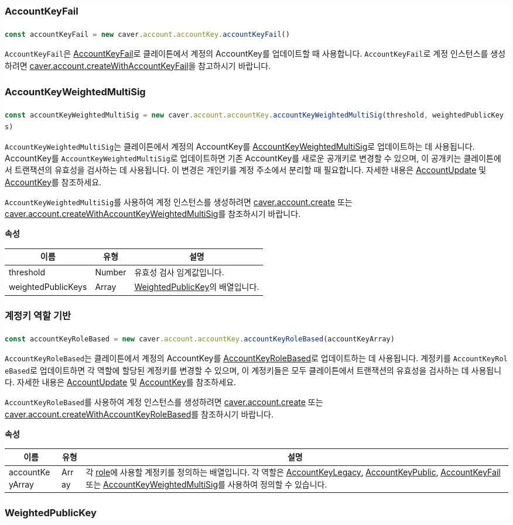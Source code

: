 ### AccountKeyFail <a id="accountkeyfail"></a>

```javascript
const accountKeyFail = new caver.account.accountKey.accountKeyFail()
```

`AccountKeyFail`은 [AccountKeyFail]로 클레이튼에서 계정의 AccountKey를 업데이트할 때 사용합니다. `AccountKeyFail`로 계정 인스턴스를 생성하려면 [caver.account.createWithAccountKeyFail](#caver-account-createwithaccountkeyfail)을 참고하시기 바랍니다.

### AccountKeyWeightedMultiSig <a id="accountkeyweightedmultisig"></a>

```javascript
const accountKeyWeightedMultiSig = new caver.account.accountKey.accountKeyWeightedMultiSig(threshold, weightedPublicKeys)
```

`AccountKeyWeightedMultiSig`는 클레이튼에서 계정의 AccountKey를 [AccountKeyWeightedMultiSig]로 업데이트하는 데 사용됩니다. AccountKey를 `AccountKeyWeightedMultiSig`로 업데이트하면 기존 AccountKey를 새로운 공개키로 변경할 수 있으며, 이 공개키는 클레이튼에서 트랜잭션의 유효성을 검사하는 데 사용됩니다. 이 변경은 개인키를 계정 주소에서 분리할 때 필요합니다. 자세한 내용은 [AccountUpdate](../get-started.md#account-update) 및 [AccountKey]를 참조하세요.

`AccountKeyWeightedMultiSig`를 사용하여 계정 인스턴스를 생성하려면 [caver.account.create](#caver-account-createwithaccountkeyweightedmultisig) 또는 [caver.account.createWithAccountKeyWeightedMultiSig](#caver-account-createwithaccountkeyweightedmultisig)를 참조하시기 바랍니다.

**속성**

| 이름                 | 유형     | 설명                          |
| ------------------ | ------ | --------------------------- |
| threshold          | Number | 유효성 검사 임계값입니다.              |
| weightedPublicKeys | Array  | [WeightedPublicKey]의 배열입니다. |

### 계정키 역할 기반 <a id="accountkeyrolebased"></a>

```javascript
const accountKeyRoleBased = new caver.account.accountKey.accountKeyRoleBased(accountKeyArray)
```

`AccountKeyRoleBased`는 클레이튼에서 계정의 AccountKey를 [AccountKeyRoleBased]로 업데이트하는 데 사용됩니다. 계정키를 `AccountKeyRoleBased`로 업데이트하면 각 역할에 할당된 계정키를 변경할 수 있으며, 이 계정키들은 모두 클레이튼에서 트랜잭션의 유효성을 검사하는 데 사용됩니다. 자세한 내용은 [AccountUpdate](../get-started.md#account-update) 및 [AccountKey]를 참조하세요.

`AccountKeyRoleBased`를 사용하여 계정 인스턴스를 생성하려면 [caver.account.create](#caver-account-createwithaccountkeyweightedmultisig) 또는 [caver.account.createWithAccountKeyRoleBased](#caver-account-createwithaccountkeyrolebased)를 참조하시기 바랍니다.

**속성**

| 이름              | 유형    | 설명                                                                                                                                                                                                                                  |
| --------------- | ----- | ----------------------------------------------------------------------------------------------------------------------------------------------------------------------------------------------------------------------------------- |
| accountKeyArray | Array | 각 [role]에 사용할 계정키를 정의하는 배열입니다. 각 역할은 [AccountKeyLegacy](#accountkeylegacy), [AccountKeyPublic](#accountkeypublic), [AccountKeyFail](#accountkeyfail) 또는 [AccountKeyWeightedMultiSig](#accountkeyweightedmultisig)를 사용하여 정의할 수 있습니다. |

### WeightedPublicKey <a id="weightedpublickey"></a>


[AccountKey]: ../../../../learn/accounts.md#account-key
[AccountKeyLegacy]: ../../../../learn/accounts.md#accountkeylegacy
[AccountKeyPublic]: ../../../../learn/accounts.md#accountkeypublic
[AccountKeyFail]: ../../../../learn/accounts.md#accountkeyfail
[AccountKeyWeightedMultiSig]: ../../../../learn/accounts.md#accountkeyweightedmultisig
[AccountKeyRoleBased]: ../../../../learn/accounts.md#accountkeyrolebased
[WeightedPublicKey]: #weightedpublickey
[WeightedMultiSigOptions]: #weightedmultisigoptions
[Account]: #account
[role]: ../../../../learn/accounts.md#roles
